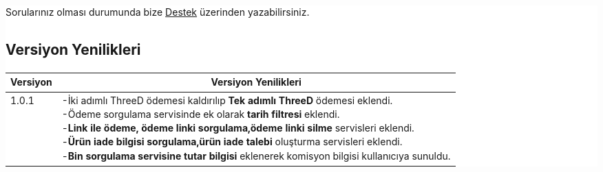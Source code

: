 Sorularınız olması durumunda bize [Destek](http://developer.posfix.com.tr/Home/Support) üzerinden yazabilirsiniz.

## Versiyon Yenilikleri

| Versiyon | Versiyon Yenilikleri                                                                             |
|--------- |-------------------------------------------------------------------------------------------   |
| 1.0.1     | -İki adımlı ThreeD ödemesi kaldırılıp **Tek adımlı ThreeD** ödemesi eklendi.<br />-Ödeme sorgulama servisinde ek olarak **tarih filtresi** eklendi.<br />-**Link ile ödeme, ödeme linki sorgulama,ödeme linki silme** servisleri eklendi.<br />-**Ürün iade bilgisi sorgulama,ürün iade talebi** oluşturma servisleri eklendi. <br />-**Bin sorgulama servisine tutar bilgisi** eklenerek komisyon bilgisi kullanıcıya sunuldu. |
